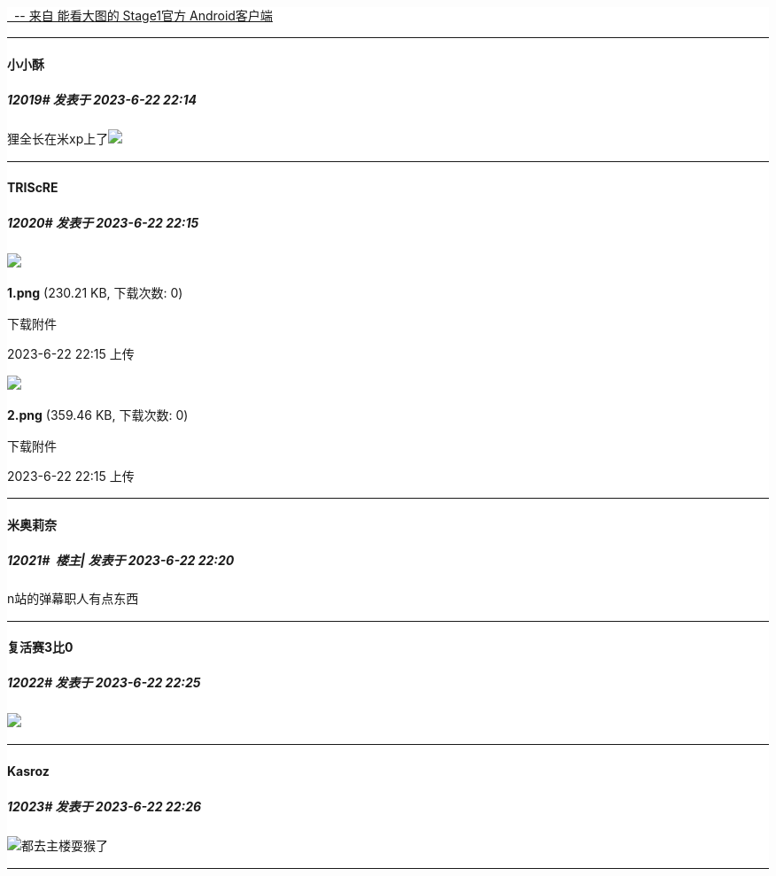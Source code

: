 [  -- 来自 能看大图的 Stage1官方 Android客户端](https://www.coolapk.com/apk/140634)


*****

####  小小酥  
##### 12019#       发表于 2023-6-22 22:14

狸全长在米xp上了<img src="https://static.saraba1st.com/image/smiley/face2017/067.png" referrerpolicy="no-referrer">

*****

####  TRIScRE  
##### 12020#       发表于 2023-6-22 22:15

<img src="https://img.saraba1st.com/forum/202306/22/221500ymmybh89ybzym8hm.png" referrerpolicy="no-referrer">

<strong>1.png</strong> (230.21 KB, 下载次数: 0)

下载附件

2023-6-22 22:15 上传

<img src="https://img.saraba1st.com/forum/202306/22/221500pl9nf34lwgwfyxxl.png" referrerpolicy="no-referrer">

<strong>2.png</strong> (359.46 KB, 下载次数: 0)

下载附件

2023-6-22 22:15 上传

*****

####  米奥莉奈  
##### 12021#         楼主| 发表于 2023-6-22 22:20

n站的弹幕职人有点东西


*****

####  复活赛3比0  
##### 12022#       发表于 2023-6-22 22:25

<img src="https://static.saraba1st.com/image/smiley/carton2017/012.png" referrerpolicy="no-referrer">

*****

####  Kasroz  
##### 12023#       发表于 2023-6-22 22:26

<img src="https://static.saraba1st.com/image/smiley/face2017/067.png" referrerpolicy="no-referrer">都去主楼耍猴了

*****
